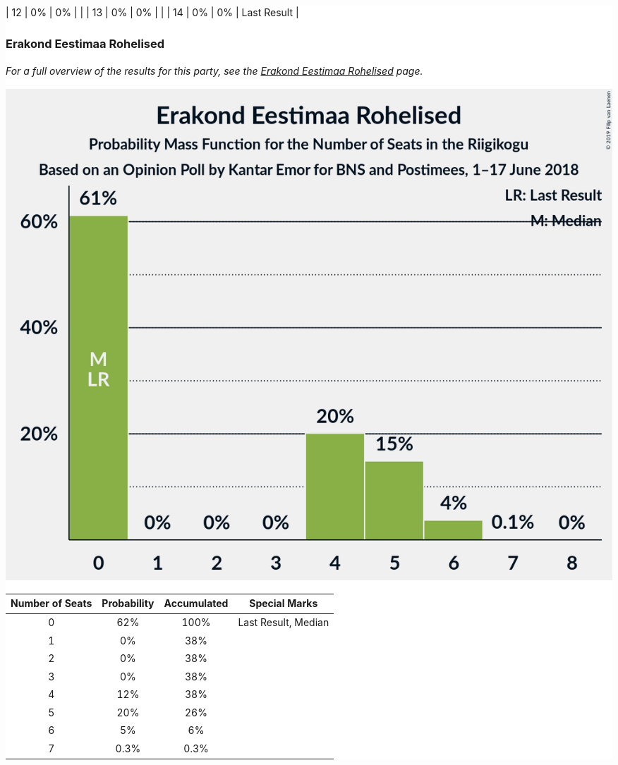 | 12 | 0% | 0% |  |
| 13 | 0% | 0% |  |
| 14 | 0% | 0% | Last Result |

### Erakond Eestimaa Rohelised

*For a full overview of the results for this party, see the [Erakond Eestimaa Rohelised](party-erakondeestimaarohelised.html) page.*

![Graph with seats probability mass function not yet produced](2018-06-17-KantarEmor-seats-pmf-erakondeestimaarohelised.png "Seats Probability Mass Function")

| Number of Seats | Probability | Accumulated | Special Marks |
|:---------------:|:-----------:|:-----------:|:-------------:|
| 0 | 62% | 100% | Last Result, Median |
| 1 | 0% | 38% |  |
| 2 | 0% | 38% |  |
| 3 | 0% | 38% |  |
| 4 | 12% | 38% |  |
| 5 | 20% | 26% |  |
| 6 | 5% | 6% |  |
| 7 | 0.3% | 0.3% |  |
